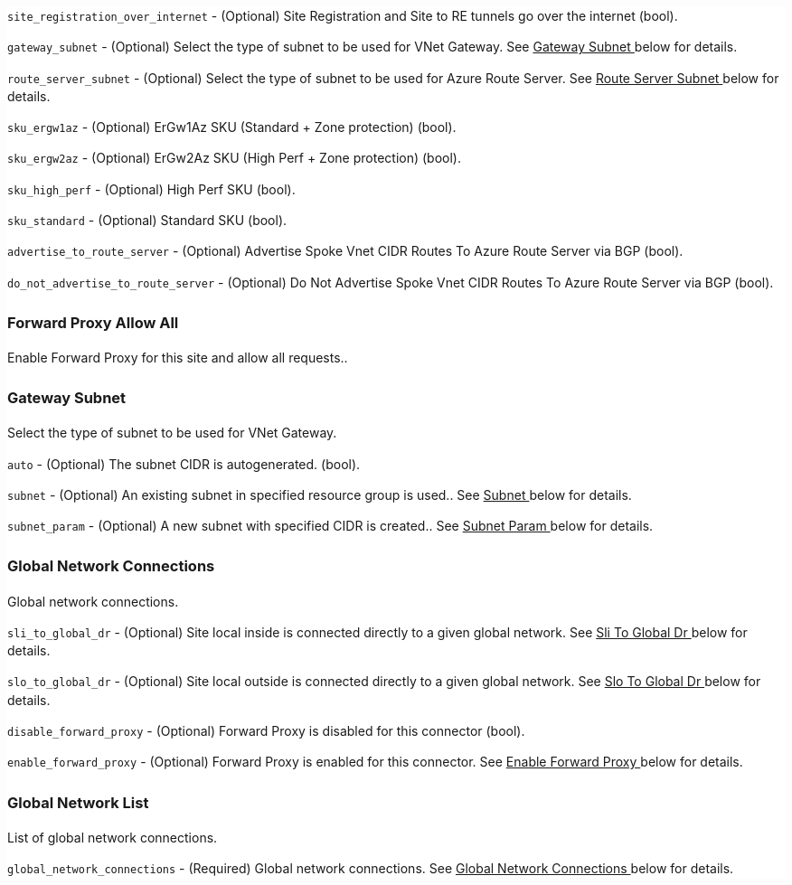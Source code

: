 `site_registration_over_internet` - (Optional) Site Registration and Site to RE tunnels go over the internet (bool).

`gateway_subnet` - (Optional) Select the type of subnet to be used for VNet Gateway. See [Gateway Subnet ](#gateway-subnet) below for details.

`route_server_subnet` - (Optional) Select the type of subnet to be used for Azure Route Server. See [Route Server Subnet ](#route-server-subnet) below for details.

`sku_ergw1az` - (Optional) ErGw1Az SKU (Standard + Zone protection) (bool).

`sku_ergw2az` - (Optional) ErGw2Az SKU (High Perf + Zone protection) (bool).

`sku_high_perf` - (Optional) High Perf SKU (bool).

`sku_standard` - (Optional) Standard SKU (bool).

`advertise_to_route_server` - (Optional) Advertise Spoke Vnet CIDR Routes To Azure Route Server via BGP (bool).

`do_not_advertise_to_route_server` - (Optional) Do Not Advertise Spoke Vnet CIDR Routes To Azure Route Server via BGP (bool).

### Forward Proxy Allow All

Enable Forward Proxy for this site and allow all requests..

### Gateway Subnet

Select the type of subnet to be used for VNet Gateway.

`auto` - (Optional) The subnet CIDR is autogenerated. (bool).

`subnet` - (Optional) An existing subnet in specified resource group is used.. See [Subnet ](#subnet) below for details.

`subnet_param` - (Optional) A new subnet with specified CIDR is created.. See [Subnet Param ](#subnet-param) below for details.

### Global Network Connections

Global network connections.

`sli_to_global_dr` - (Optional) Site local inside is connected directly to a given global network. See [Sli To Global Dr ](#sli-to-global-dr) below for details.

`slo_to_global_dr` - (Optional) Site local outside is connected directly to a given global network. See [Slo To Global Dr ](#slo-to-global-dr) below for details.

`disable_forward_proxy` - (Optional) Forward Proxy is disabled for this connector (bool).

`enable_forward_proxy` - (Optional) Forward Proxy is enabled for this connector. See [Enable Forward Proxy ](#enable-forward-proxy) below for details.

### Global Network List

List of global network connections.

`global_network_connections` - (Required) Global network connections. See [Global Network Connections ](#global-network-connections) below for details.
